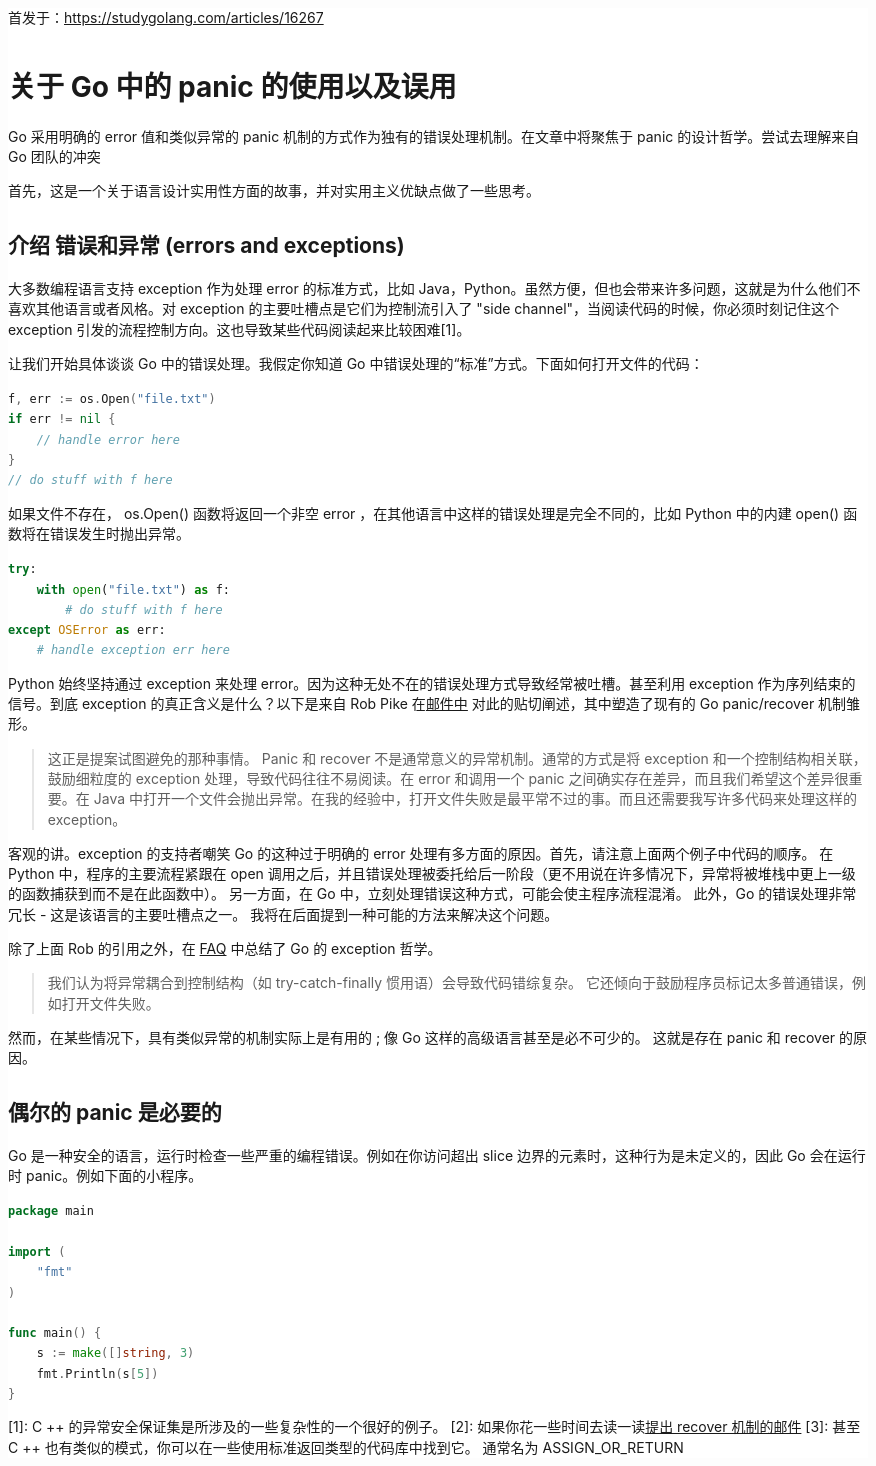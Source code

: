 首发于：https://studygolang.com/articles/16267

# 关于 Go 中的 panic 的使用以及误用

Go 采用明确的 error 值和类似异常的 panic 机制的方式作为独有的错误处理机制。在文章中将聚焦于 panic 的设计哲学。尝试去理解来自 Go 团队的冲突

首先，这是一个关于语言设计实用性方面的故事，并对实用主义优缺点做了一些思考。

## 介绍 错误和异常 (errors and exceptions)

大多数编程语言支持 exception 作为处理 error 的标准方式，比如 Java，Python。虽然方便，但也会带来许多问题，这就是为什么他们不喜欢其他语言或者风格。对 exception 的主要吐槽点是它们为控制流引入了 "side channel"，当阅读代码的时候，你必须时刻记住这个 exception 引发的流程控制方向。这也导致某些代码阅读起来比较困难[1]。

让我们开始具体谈谈 Go 中的错误处理。我假定你知道 Go 中错误处理的“标准”方式。下面如何打开文件的代码：

```go
f, err := os.Open("file.txt")
if err != nil {
	// handle error here
}
// do stuff with f here
```

如果文件不存在， os.Open() 函数将返回一个非空 error ，在其他语言中这样的错误处理是完全不同的，比如 Python 中的内建 open() 函数将在错误发生时抛出异常。

```python
try:
	with open("file.txt") as f:
		# do stuff with f here
except OSError as err:
	# handle exception err here
```

Python 始终坚持通过 exception 来处理 error。因为这种无处不在的错误处理方式导致经常被吐槽。甚至利用 exception 作为序列结束的信号。到底 exception 的真正含义是什么？以下是来自 Rob Pike 在[邮件中](https://groups.google.com/forum/#!topic/golang-nuts/HOXNBQu5c-Q%5B26-50%5D) 对此的贴切阐述，其中塑造了现有的 Go panic/recover 机制雏形。

> 这正是提案试图避免的那种事情。 Panic 和 recover 不是通常意义的异常机制。通常的方式是将 exception 和一个控制结构相关联，鼓励细粒度的 exception 处理，导致代码往往不易阅读。在 error 和调用一个 panic 之间确实存在差异，而且我们希望这个差异很重要。在 Java 中打开一个文件会抛出异常。在我的经验中，打开文件失败是最平常不过的事。而且还需要我写许多代码来处理这样的 exception。

客观的讲。exception 的支持者嘲笑 Go 的这种过于明确的 error 处理有多方面的原因。首先，请注意上面两个例子中代码的顺序。 在 Python 中，程序的主要流程紧跟在 open 调用之后，并且错误处理被委托给后一阶段（更不用说在许多情况下，异常将被堆栈中更上一级的函数捕获到而不是在此函数中）。 另一方面，在 Go 中，立刻处理错误这种方式，可能会使主程序流程混淆。 此外，Go 的错误处理非常冗长 - 这是该语言的主要吐槽点之一。 我将在后面提到一种可能的方法来解决这个问题。

除了上面 Rob 的引用之外，在 [FAQ](https://golang.org/doc/faq#exceptions) 中总结了 Go 的 exception 哲学。

> 我们认为将异常耦合到控制结构（如 try-catch-finally 惯用语）会导致代码错综复杂。 它还倾向于鼓励程序员标记太多普通错误，例如打开文件失败。

然而，在某些情况下，具有类似异常的机制实际上是有用的 ; 像 Go 这样的高级语言甚至是必不可少的。 这就是存在 panic 和 recover 的原因。

## 偶尔的 panic 是必要的

Go 是一种安全的语言，运行时检查一些严重的编程错误。例如在你访问超出 slice 边界的元素时，这种行为是未定义的，因此 Go 会在运行时 panic。例如下面的小程序。

```go
package main

import (
	"fmt"
)

func main() {
	s := make([]string, 3)
	fmt.Println(s[5])
}
```


[1]: C ++ 的异常安全保证集是所涉及的一些复杂性的一个很好的例子。
[2]: 如果你花一些时间去读一读[提出 recover 机制的邮件](https://groups.google.com/forum/#!topic/golang-nuts/HOXNBQu5c-Q%5B26-50%5D)
[3]: 甚至 C ++ 也有类似的模式，你可以在一些使用标准返回类型的代码库中找到它。 通常名为 ASSIGN_OR_RETURN